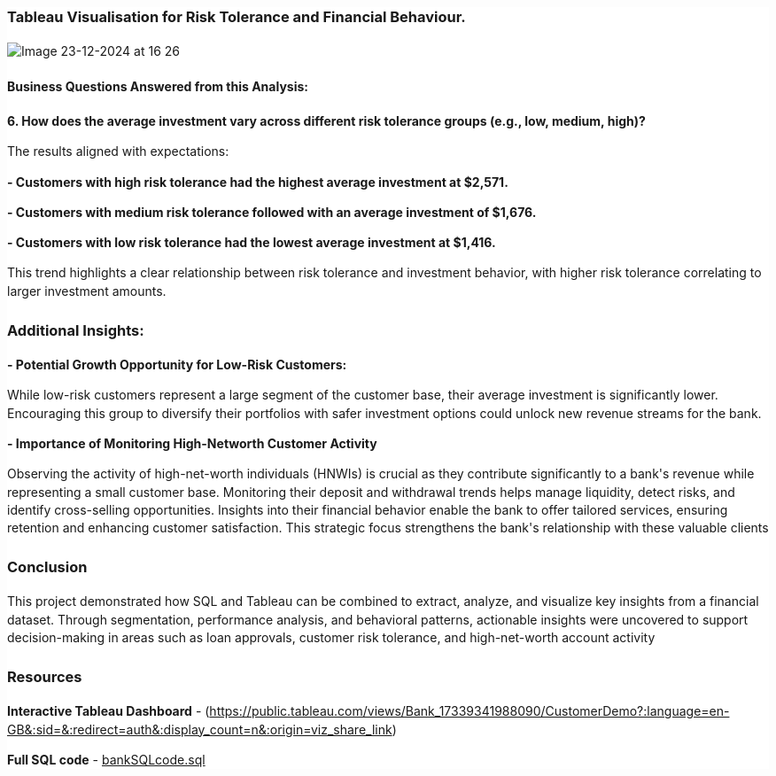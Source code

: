 ### Tableau Visualisation for Risk Tolerance and Financial Behaviour.
![Image 23-12-2024 at 16 26](https://github.com/user-attachments/assets/8078dff2-1c50-41d4-bafe-f161be6781ff)

#### Business Questions Answered from this Analysis:

**6. How does the average investment vary across different risk tolerance groups (e.g., low, medium, high)?**

The results aligned with expectations:

**- Customers with high risk tolerance had the highest average investment at $2,571.**

**- Customers with medium risk tolerance followed with an average investment of $1,676.**

**- Customers with low risk tolerance had the lowest average investment at $1,416.**

This trend highlights a clear relationship between risk tolerance and investment behavior, with higher risk tolerance correlating to larger investment amounts.

### Additional Insights:

**- Potential Growth Opportunity for Low-Risk Customers:** 

While low-risk customers represent a large segment of the customer base, their average investment is significantly lower. Encouraging this group to diversify their portfolios with safer investment options could unlock new revenue streams for the bank.

**- Importance of Monitoring High-Networth Customer Activity**

Observing the activity of high-net-worth individuals (HNWIs) is crucial as they contribute significantly to a bank's revenue while representing a small customer base. Monitoring their deposit and withdrawal trends helps manage liquidity, detect risks, and identify cross-selling opportunities. Insights into their financial behavior enable the bank to offer tailored services, ensuring retention and enhancing customer satisfaction. This strategic focus strengthens the bank's relationship with these valuable clients


### Conclusion

This project demonstrated how SQL and Tableau can be combined to extract, analyze, and visualize key insights from a financial dataset. Through segmentation, performance analysis, and behavioral patterns, actionable insights were uncovered to support decision-making in areas such as loan approvals, customer risk tolerance, and high-net-worth account activity

###   Resources

**Interactive Tableau Dashboard** - (https://public.tableau.com/views/Bank_17339341988090/CustomerDemo?:language=en-GB&:sid=&:redirect=auth&:display_count=n&:origin=viz_share_link)

**Full SQL code** - [bankSQLcode.sql](./bankSQLcode.sql)

